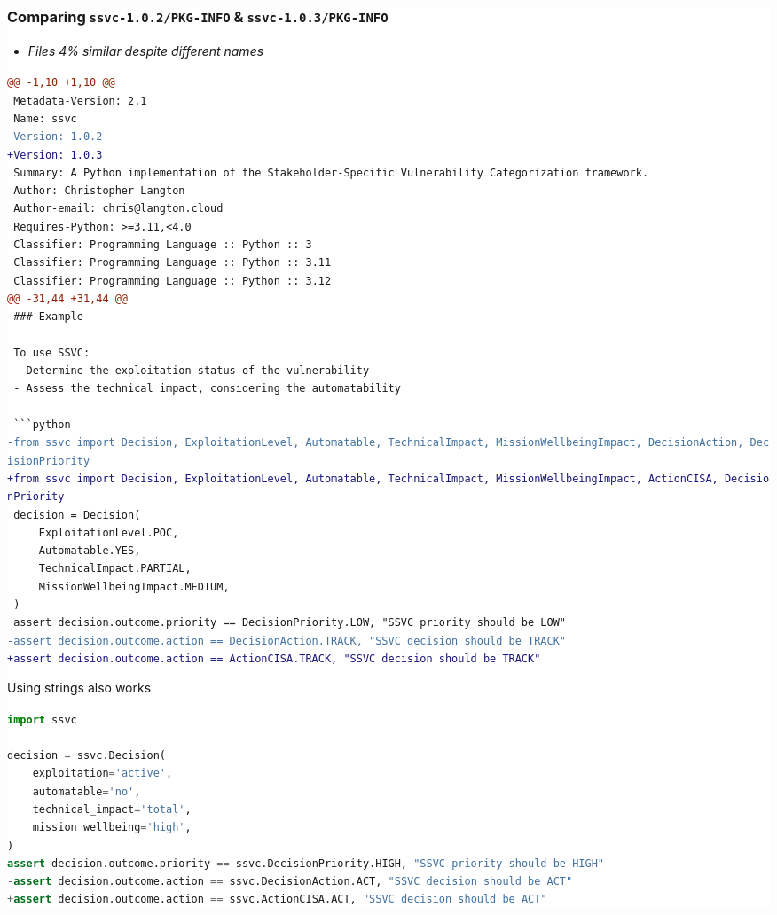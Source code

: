 ### Comparing `ssvc-1.0.2/PKG-INFO` & `ssvc-1.0.3/PKG-INFO`

 * *Files 4% similar despite different names*

```diff
@@ -1,10 +1,10 @@
 Metadata-Version: 2.1
 Name: ssvc
-Version: 1.0.2
+Version: 1.0.3
 Summary: A Python implementation of the Stakeholder-Specific Vulnerability Categorization framework.
 Author: Christopher Langton
 Author-email: chris@langton.cloud
 Requires-Python: >=3.11,<4.0
 Classifier: Programming Language :: Python :: 3
 Classifier: Programming Language :: Python :: 3.11
 Classifier: Programming Language :: Python :: 3.12
@@ -31,44 +31,44 @@
 ### Example
 
 To use SSVC:
 - Determine the exploitation status of the vulnerability
 - Assess the technical impact, considering the automatability
 
 ```python
-from ssvc import Decision, ExploitationLevel, Automatable, TechnicalImpact, MissionWellbeingImpact, DecisionAction, DecisionPriority
+from ssvc import Decision, ExploitationLevel, Automatable, TechnicalImpact, MissionWellbeingImpact, ActionCISA, DecisionPriority
 decision = Decision(
     ExploitationLevel.POC,
     Automatable.YES,
     TechnicalImpact.PARTIAL,
     MissionWellbeingImpact.MEDIUM,
 )
 assert decision.outcome.priority == DecisionPriority.LOW, "SSVC priority should be LOW"
-assert decision.outcome.action == DecisionAction.TRACK, "SSVC decision should be TRACK"
+assert decision.outcome.action == ActionCISA.TRACK, "SSVC decision should be TRACK"
 ```
 
 Using strings also works
 
 ```python
 import ssvc
 
 decision = ssvc.Decision(
     exploitation='active',
     automatable='no',
     technical_impact='total',
     mission_wellbeing='high',
 )
 assert decision.outcome.priority == ssvc.DecisionPriority.HIGH, "SSVC priority should be HIGH"
-assert decision.outcome.action == ssvc.DecisionAction.ACT, "SSVC decision should be ACT"
+assert decision.outcome.action == ssvc.ActionCISA.ACT, "SSVC decision should be ACT"
 ```
 